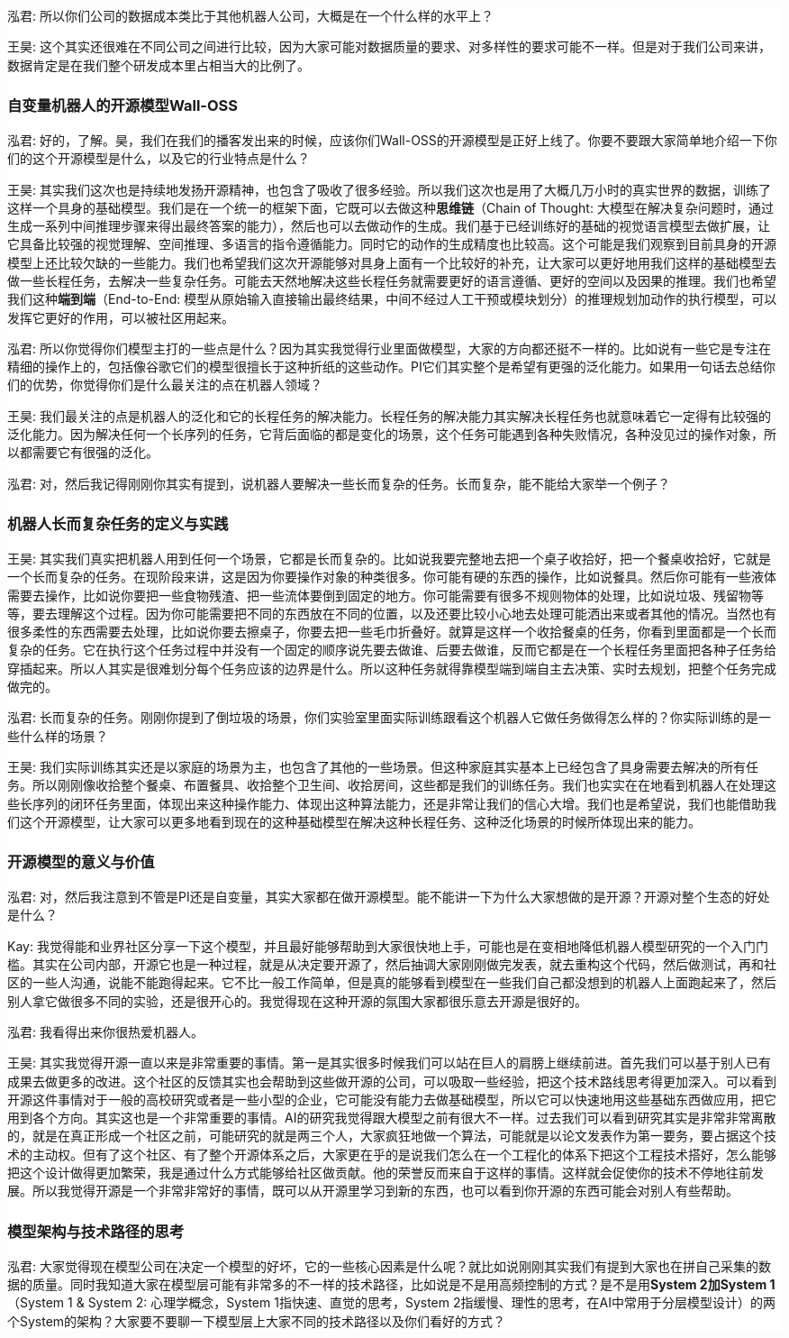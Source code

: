 泓君: 所以你们公司的数据成本类比于其他机器人公司，大概是在一个什么样的水平上？

王昊: 这个其实还很难在不同公司之间进行比较，因为大家可能对数据质量的要求、对多样性的要求可能不一样。但是对于我们公司来讲，数据肯定是在我们整个研发成本里占相当大的比例了。

### 自变量机器人的开源模型Wall-OSS

泓君: 好的，了解。昊，我们在我们的播客发出来的时候，应该你们Wall-OSS的开源模型是正好上线了。你要不要跟大家简单地介绍一下你们的这个开源模型是什么，以及它的行业特点是什么？

王昊: 其实我们这次也是持续地发扬开源精神，也包含了吸收了很多经验。所以我们这次也是用了大概几万小时的真实世界的数据，训练了这样一个具身的基础模型。我们是在一个统一的框架下面，它既可以去做这种**思维链**（Chain of Thought: 大模型在解决复杂问题时，通过生成一系列中间推理步骤来得出最终答案的能力），然后也可以去做动作的生成。我们基于已经训练好的基础的视觉语言模型去做扩展，让它具备比较强的视觉理解、空间推理、多语言的指令遵循能力。同时它的动作的生成精度也比较高。这个可能是我们观察到目前具身的开源模型上还比较欠缺的一些能力。我们也希望我们这次开源能够对具身上面有一个比较好的补充，让大家可以更好地用我们这样的基础模型去做一些长程任务，去解决一些复杂任务。可能去天然地解决这些长程任务就需要更好的语言遵循、更好的空间以及因果的推理。我们也希望我们这种**端到端**（End-to-End: 模型从原始输入直接输出最终结果，中间不经过人工干预或模块划分）的推理规划加动作的执行模型，可以发挥它更好的作用，可以被社区用起来。

泓君: 所以你觉得你们模型主打的一些点是什么？因为其实我觉得行业里面做模型，大家的方向都还挺不一样的。比如说有一些它是专注在精细的操作上的，包括像谷歌它们的模型很擅长于这种折纸的这些动作。PI它们其实整个是希望有更强的泛化能力。如果用一句话去总结你们的优势，你觉得你们是什么最关注的点在机器人领域？

王昊: 我们最关注的点是机器人的泛化和它的长程任务的解决能力。长程任务的解决能力其实解决长程任务也就意味着它一定得有比较强的泛化能力。因为解决任何一个长序列的任务，它背后面临的都是变化的场景，这个任务可能遇到各种失败情况，各种没见过的操作对象，所以都需要它有很强的泛化。

泓君: 对，然后我记得刚刚你其实有提到，说机器人要解决一些长而复杂的任务。长而复杂，能不能给大家举一个例子？

### 机器人长而复杂任务的定义与实践

王昊: 其实我们真实把机器人用到任何一个场景，它都是长而复杂的。比如说我要完整地去把一个桌子收拾好，把一个餐桌收拾好，它就是一个长而复杂的任务。在现阶段来讲，这是因为你要操作对象的种类很多。你可能有硬的东西的操作，比如说餐具。然后你可能有一些液体需要去操作，比如说你要把一些食物残渣、把一些流体要倒到固定的地方。你可能需要有很多不规则物体的处理，比如说垃圾、残留物等等，要去理解这个过程。因为你可能需要把不同的东西放在不同的位置，以及还要比较小心地去处理可能洒出来或者其他的情况。当然也有很多柔性的东西需要去处理，比如说你要去擦桌子，你要去把一些毛巾折叠好。就算是这样一个收拾餐桌的任务，你看到里面都是一个长而复杂的任务。它在执行这个任务过程中并没有一个固定的顺序说先要去做谁、后要去做谁，反而它都是在一个长程任务里面把各种子任务给穿插起来。所以人其实是很难划分每个任务应该的边界是什么。所以这种任务就得靠模型端到端自主去决策、实时去规划，把整个任务完成做完的。

泓君: 长而复杂的任务。刚刚你提到了倒垃圾的场景，你们实验室里面实际训练跟看这个机器人它做任务做得怎么样的？你实际训练的是一些什么样的场景？

王昊: 我们实际训练其实还是以家庭的场景为主，也包含了其他的一些场景。但这种家庭其实基本上已经包含了具身需要去解决的所有任务。所以刚刚像收拾整个餐桌、布置餐具、收拾整个卫生间、收拾房间，这些都是我们的训练任务。我们也实实在在地看到机器人在处理这些长序列的闭环任务里面，体现出来这种操作能力、体现出这种算法能力，还是非常让我们的信心大增。我们也是希望说，我们也能借助我们这个开源模型，让大家可以更多地看到现在的这种基础模型在解决这种长程任务、这种泛化场景的时候所体现出来的能力。

### 开源模型的意义与价值

泓君: 对，然后我注意到不管是PI还是自变量，其实大家都在做开源模型。能不能讲一下为什么大家想做的是开源？开源对整个生态的好处是什么？

Kay: 我觉得能和业界社区分享一下这个模型，并且最好能够帮助到大家很快地上手，可能也是在变相地降低机器人模型研究的一个入门门槛。其实在公司内部，开源它也是一种过程，就是从决定要开源了，然后抽调大家刚刚做完发表，就去重构这个代码，然后做测试，再和社区的一些人沟通，说能不能跑得起来。它不比一般工作简单，但是真的能够看到模型在一些我们自己都没想到的机器人上面跑起来了，然后别人拿它做很多不同的实验，还是很开心的。我觉得现在这种开源的氛围大家都很乐意去开源是很好的。

泓君: 我看得出来你很热爱机器人。

王昊: 其实我觉得开源一直以来是非常重要的事情。第一是其实很多时候我们可以站在巨人的肩膀上继续前进。首先我们可以基于别人已有成果去做更多的改进。这个社区的反馈其实也会帮助到这些做开源的公司，可以吸取一些经验，把这个技术路线思考得更加深入。可以看到开源这件事情对于一般的高校研究或者是一些小型的企业，它可能没有能力去做基础模型，所以它可以快速地用这些基础东西做应用，把它用到各个方向。其实这也是一个非常重要的事情。AI的研究我觉得跟大模型之前有很大不一样。过去我们可以看到研究其实是非常非常离散的，就是在真正形成一个社区之前，可能研究的就是两三个人，大家疯狂地做一个算法，可能就是以论文发表作为第一要务，要占据这个技术的主动权。但有了这个社区、有了整个开源体系之后，大家更在乎的是说我们怎么在一个工程化的体系下把这个工程技术搭好，怎么能够把这个设计做得更加繁荣，我是通过什么方式能够给社区做贡献。他的荣誉反而来自于这样的事情。这样就会促使你的技术不停地往前发展。所以我觉得开源是一个非常非常好的事情，既可以从开源里学习到新的东西，也可以看到你开源的东西可能会对别人有些帮助。

### 模型架构与技术路径的思考

泓君: 大家觉得现在模型公司在决定一个模型的好坏，它的一些核心因素是什么呢？就比如说刚刚其实我们有提到大家也在拼自己采集的数据的质量。同时我知道大家在模型层可能有非常多的不一样的技术路径，比如说是不是用高频控制的方式？是不是用**System 2加System 1**（System 1 & System 2: 心理学概念，System 1指快速、直觉的思考，System 2指缓慢、理性的思考，在AI中常用于分层模型设计）的两个System的架构？大家要不要聊一下模型层上大家不同的技术路径以及你们看好的方式？
